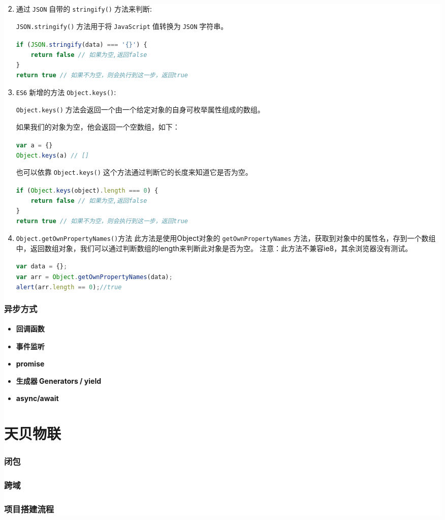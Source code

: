 2. 通过 `JSON` 自带的 `stringify()` 方法来判断:

   `JSON.stringify()` 方法用于将 `JavaScript` 值转换为 `JSON` 字符串。

   ```js
   if (JSON.stringify(data) === '{}') {
       return false // 如果为空,返回false
   }
   return true // 如果不为空，则会执行到这一步，返回true
   ```

3. `ES6` 新增的方法 `Object.keys()`:

   `Object.keys()` 方法会返回一个由一个给定对象的自身可枚举属性组成的数组。

   如果我们的对象为空，他会返回一个空数组，如下：

   ```js
   var a = {}
   Object.keys(a) // []
   ```

   也可以依靠 `Object.keys()` 这个方法通过判断它的长度来知道它是否为空。

   ```js
   if (Object.keys(object).length === 0) {
       return false // 如果为空,返回false
   }
   return true // 如果不为空，则会执行到这一步，返回true
   ```

4. `Object.getOwnPropertyNames()`方法
   此方法是使用Object对象的 `getOwnPropertyNames` 方法，获取到对象中的属性名，存到一个数组中，返回数组对象，我们可以通过判断数组的length来判断此对象是否为空。
   注意：此方法不兼容ie8，其余浏览器没有测试。

   ```js
   var data = {};
   var arr = Object.getOwnPropertyNames(data);
   alert(arr.length == 0);//true
   ```

### 异步方式

- **回调函数**
- **事件监听**

- **promise**
- **生成器 Generators / yield**
- **async/await**

# 天贝物联

### 闭包

### 跨域

### 项目搭建流程
